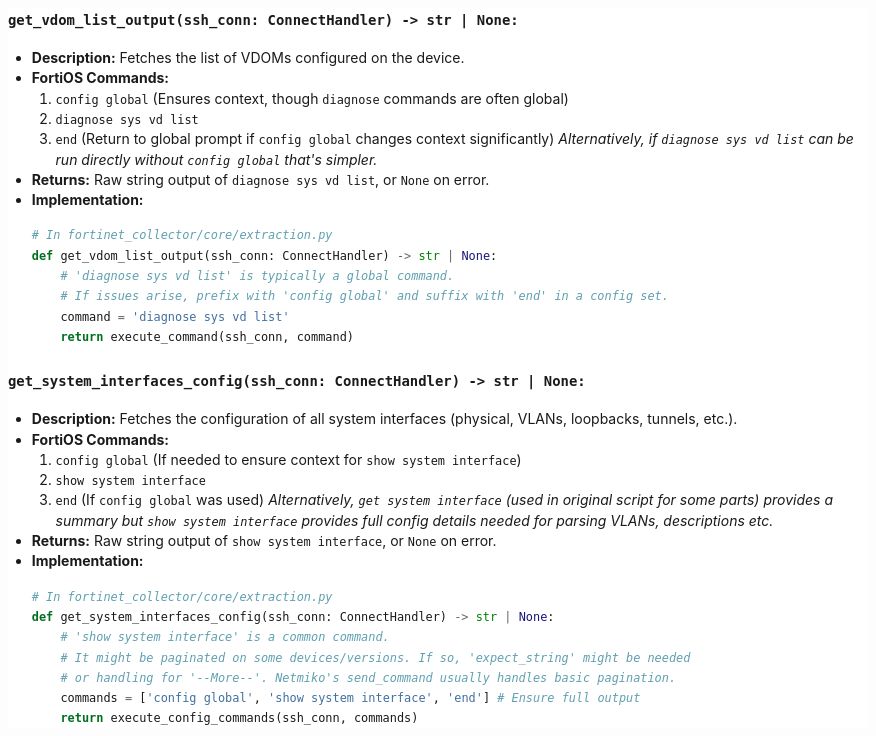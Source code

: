 ### `get_vdom_list_output(ssh_conn: ConnectHandler) -> str | None:`
-   **Description:** Fetches the list of VDOMs configured on the device.
-   **FortiOS Commands:**
    1.  `config global` (Ensures context, though `diagnose` commands are often global)
    2.  `diagnose sys vd list`
    3.  `end` (Return to global prompt if `config global` changes context significantly)
    *Alternatively, if `diagnose sys vd list` can be run directly without `config global` that's simpler.*
-   **Returns:** Raw string output of `diagnose sys vd list`, or `None` on error.
-   **Implementation:**
    ```python
    # In fortinet_collector/core/extraction.py
    def get_vdom_list_output(ssh_conn: ConnectHandler) -> str | None:
        # 'diagnose sys vd list' is typically a global command.
        # If issues arise, prefix with 'config global' and suffix with 'end' in a config set.
        command = 'diagnose sys vd list'
        return execute_command(ssh_conn, command)
    ```

### `get_system_interfaces_config(ssh_conn: ConnectHandler) -> str | None:`
-   **Description:** Fetches the configuration of all system interfaces (physical, VLANs, loopbacks, tunnels, etc.).
-   **FortiOS Commands:**
    1.  `config global` (If needed to ensure context for `show system interface`)
    2.  `show system interface`
    3.  `end` (If `config global` was used)
    *Alternatively, `get system interface` (used in original script for some parts) provides a summary but `show system interface` provides full config details needed for parsing VLANs, descriptions etc.*
-   **Returns:** Raw string output of `show system interface`, or `None` on error.
-   **Implementation:**
    ```python
    # In fortinet_collector/core/extraction.py
    def get_system_interfaces_config(ssh_conn: ConnectHandler) -> str | None:
        # 'show system interface' is a common command.
        # It might be paginated on some devices/versions. If so, 'expect_string' might be needed
        # or handling for '--More--'. Netmiko's send_command usually handles basic pagination.
        commands = ['config global', 'show system interface', 'end'] # Ensure full output
        return execute_config_commands(ssh_conn, commands)
